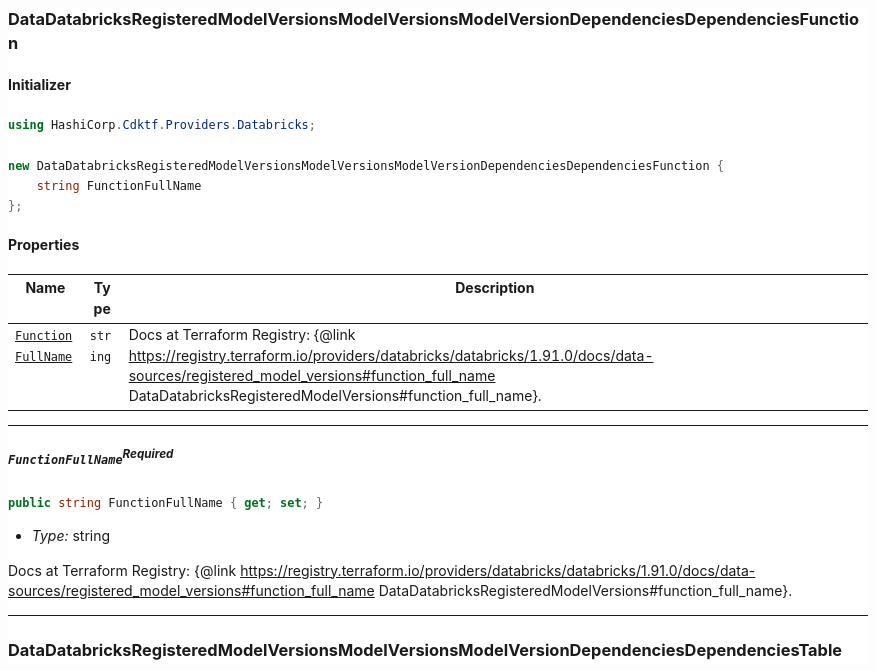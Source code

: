 
### DataDatabricksRegisteredModelVersionsModelVersionsModelVersionDependenciesDependenciesFunction <a name="DataDatabricksRegisteredModelVersionsModelVersionsModelVersionDependenciesDependenciesFunction" id="@cdktf/provider-databricks.dataDatabricksRegisteredModelVersions.DataDatabricksRegisteredModelVersionsModelVersionsModelVersionDependenciesDependenciesFunction"></a>

#### Initializer <a name="Initializer" id="@cdktf/provider-databricks.dataDatabricksRegisteredModelVersions.DataDatabricksRegisteredModelVersionsModelVersionsModelVersionDependenciesDependenciesFunction.Initializer"></a>

```csharp
using HashiCorp.Cdktf.Providers.Databricks;

new DataDatabricksRegisteredModelVersionsModelVersionsModelVersionDependenciesDependenciesFunction {
    string FunctionFullName
};
```

#### Properties <a name="Properties" id="Properties"></a>

| **Name** | **Type** | **Description** |
| --- | --- | --- |
| <code><a href="#@cdktf/provider-databricks.dataDatabricksRegisteredModelVersions.DataDatabricksRegisteredModelVersionsModelVersionsModelVersionDependenciesDependenciesFunction.property.functionFullName">FunctionFullName</a></code> | <code>string</code> | Docs at Terraform Registry: {@link https://registry.terraform.io/providers/databricks/databricks/1.91.0/docs/data-sources/registered_model_versions#function_full_name DataDatabricksRegisteredModelVersions#function_full_name}. |

---

##### `FunctionFullName`<sup>Required</sup> <a name="FunctionFullName" id="@cdktf/provider-databricks.dataDatabricksRegisteredModelVersions.DataDatabricksRegisteredModelVersionsModelVersionsModelVersionDependenciesDependenciesFunction.property.functionFullName"></a>

```csharp
public string FunctionFullName { get; set; }
```

- *Type:* string

Docs at Terraform Registry: {@link https://registry.terraform.io/providers/databricks/databricks/1.91.0/docs/data-sources/registered_model_versions#function_full_name DataDatabricksRegisteredModelVersions#function_full_name}.

---

### DataDatabricksRegisteredModelVersionsModelVersionsModelVersionDependenciesDependenciesTable <a name="DataDatabricksRegisteredModelVersionsModelVersionsModelVersionDependenciesDependenciesTable" id="@cdktf/provider-databricks.dataDatabricksRegisteredModelVersions.DataDatabricksRegisteredModelVersionsModelVersionsModelVersionDependenciesDependenciesTable"></a>
